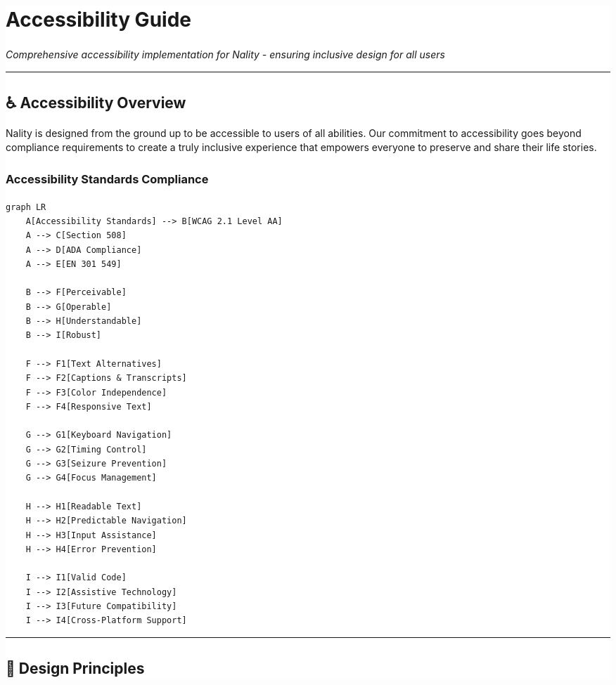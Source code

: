 # Accessibility Guide

*Comprehensive accessibility implementation for Nality - ensuring inclusive design for all users*

---

## ♿ **Accessibility Overview**

Nality is designed from the ground up to be accessible to users of all abilities. Our commitment to accessibility goes beyond compliance requirements to create a truly inclusive experience that empowers everyone to preserve and share their life stories.

### **Accessibility Standards Compliance**

```mermaid
graph LR
    A[Accessibility Standards] --> B[WCAG 2.1 Level AA]
    A --> C[Section 508]
    A --> D[ADA Compliance]
    A --> E[EN 301 549]
    
    B --> F[Perceivable]
    B --> G[Operable]
    B --> H[Understandable]
    B --> I[Robust]
    
    F --> F1[Text Alternatives]
    F --> F2[Captions & Transcripts]
    F --> F3[Color Independence]
    F --> F4[Responsive Text]
    
    G --> G1[Keyboard Navigation]
    G --> G2[Timing Control]
    G --> G3[Seizure Prevention]
    G --> G4[Focus Management]
    
    H --> H1[Readable Text]
    H --> H2[Predictable Navigation]
    H --> H3[Input Assistance]
    H --> H4[Error Prevention]
    
    I --> I1[Valid Code]
    I --> I2[Assistive Technology]
    I --> I3[Future Compatibility]
    I --> I4[Cross-Platform Support]
```

---

## 🎯 **Design Principles**
